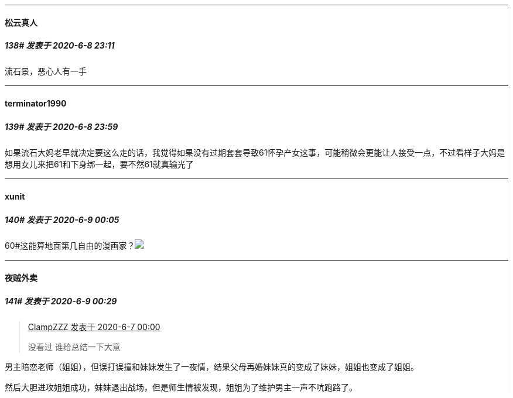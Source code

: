 





*****

####  松云真人  
##### 138#       发表于 2020-6-8 23:11




流石景，恶心人有一手







*****

####  terminator1990  
##### 139#       发表于 2020-6-8 23:59




如果流石大妈老早就决定要这么走的话，我觉得如果没有过期套套导致61怀孕产女这事，可能稍微会更能让人接受一点，不过看样子大妈是想用女儿来把61和下身绑一起，要不然61就真输光了







*****

####  xunit  
##### 140#       发表于 2020-6-9 00:05




60#这能算地面第几自由的漫画家？<img src="https://static.saraba1st.com/image/smiley/face2017/067.png" referrerpolicy="no-referrer">







*****

####  夜贼外卖  
##### 141#       发表于 2020-6-9 00:29



<blockquote><a href="httphttps://bbs.saraba1st.com/2b/forum.php?mod=redirect&amp;goto=findpost&amp;pid=47704290&amp;ptid=1940042" target="_blank">ClampZZZ 发表于 2020-6-7 00:00</a>

没看过 谁给总结一下大意</blockquote>
男主暗恋老师（姐姐），但误打误撞和妹妹发生了一夜情，结果父母再婚妹妹真的变成了妹妹，姐姐也变成了姐姐。

然后大胆进攻姐姐成功，妹妹退出战场，但是师生情被发现，姐姐为了维护男主一声不吭跑路了。
